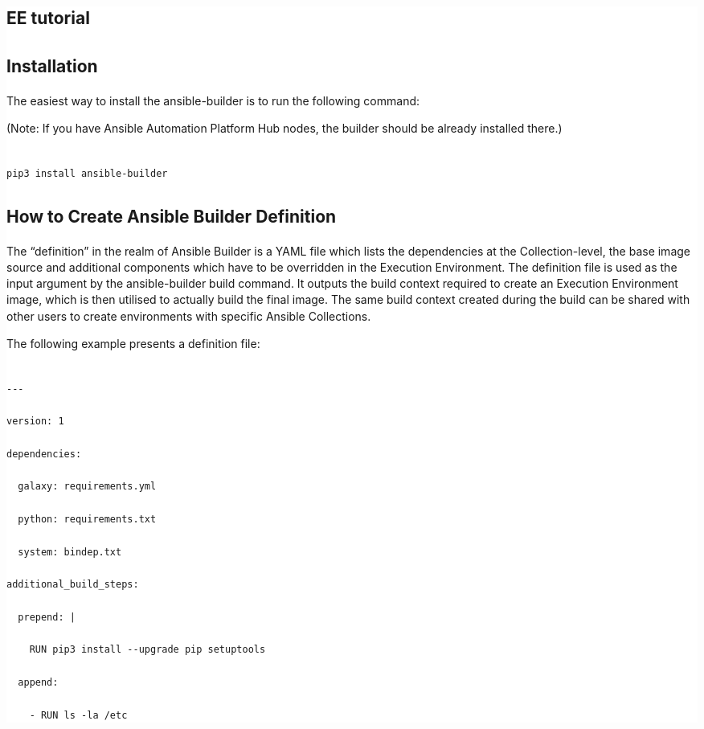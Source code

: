 ## EE tutorial 


## Installation

  

The easiest way to install the ansible-builder is to run the following command:

  

(Note: If you have Ansible Automation Platform Hub nodes, the builder should be already installed there.)

  

```

pip3 install ansible-builder        

```

  

## How to Create Ansible Builder Definition

  

The “definition” in the realm of Ansible Builder is a YAML file which lists the dependencies at the Collection-level, the base image source and additional components which have to be overridden in the Execution Environment. The definition file is used as the input argument by the ansible-builder build command. It outputs the build context required to create an Execution Environment image, which is then utilised to actually build the final image. The same build context created during the build can be shared with other users to create environments with specific Ansible Collections.

  

The following example presents a definition file:

  

```

---

version: 1

dependencies:

  galaxy: requirements.yml

  python: requirements.txt

  system: bindep.txt

additional_build_steps:

  prepend: |

    RUN pip3 install --upgrade pip setuptools

  append:

    - RUN ls -la /etc

```
